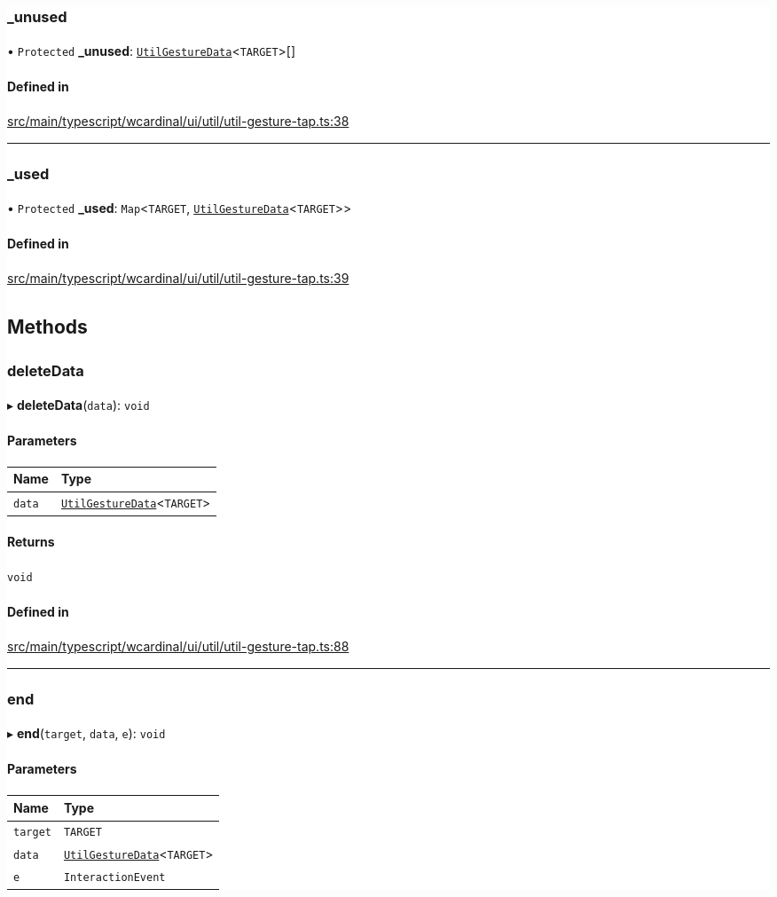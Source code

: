 ### \_unused

• `Protected` **\_unused**: [`UtilGestureData`](UtilGestureData.md)\<`TARGET`\>[]

#### Defined in

[src/main/typescript/wcardinal/ui/util/util-gesture-tap.ts:38](https://github.com/winter-cardinal/winter-cardinal-ui/blob/v0.442.0/src/main/typescript/wcardinal/ui/util/util-gesture-tap.ts#L38)

___

### \_used

• `Protected` **\_used**: `Map`\<`TARGET`, [`UtilGestureData`](UtilGestureData.md)\<`TARGET`\>\>

#### Defined in

[src/main/typescript/wcardinal/ui/util/util-gesture-tap.ts:39](https://github.com/winter-cardinal/winter-cardinal-ui/blob/v0.442.0/src/main/typescript/wcardinal/ui/util/util-gesture-tap.ts#L39)

## Methods

### deleteData

▸ **deleteData**(`data`): `void`

#### Parameters

| Name | Type |
| :------ | :------ |
| `data` | [`UtilGestureData`](UtilGestureData.md)\<`TARGET`\> |

#### Returns

`void`

#### Defined in

[src/main/typescript/wcardinal/ui/util/util-gesture-tap.ts:88](https://github.com/winter-cardinal/winter-cardinal-ui/blob/v0.442.0/src/main/typescript/wcardinal/ui/util/util-gesture-tap.ts#L88)

___

### end

▸ **end**(`target`, `data`, `e`): `void`

#### Parameters

| Name | Type |
| :------ | :------ |
| `target` | `TARGET` |
| `data` | [`UtilGestureData`](UtilGestureData.md)\<`TARGET`\> |
| `e` | `InteractionEvent` |
